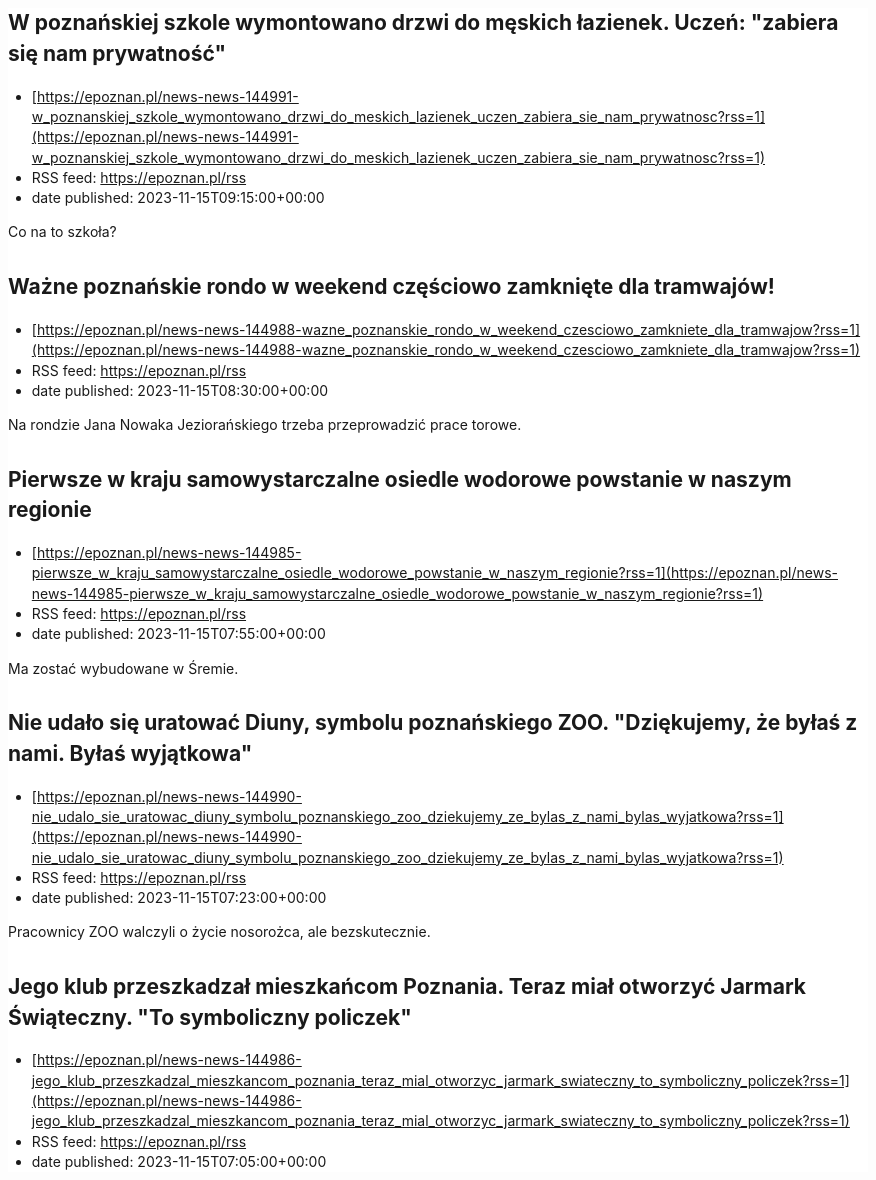 ## W poznańskiej szkole wymontowano drzwi do męskich łazienek. Uczeń: &quot;zabiera się nam prywatność&quot;
 - [https://epoznan.pl/news-news-144991-w_poznanskiej_szkole_wymontowano_drzwi_do_meskich_lazienek_uczen_zabiera_sie_nam_prywatnosc?rss=1](https://epoznan.pl/news-news-144991-w_poznanskiej_szkole_wymontowano_drzwi_do_meskich_lazienek_uczen_zabiera_sie_nam_prywatnosc?rss=1)
 - RSS feed: https://epoznan.pl/rss
 - date published: 2023-11-15T09:15:00+00:00

Co na to szkoła?

## Ważne poznańskie rondo w weekend częściowo zamknięte dla tramwajów!
 - [https://epoznan.pl/news-news-144988-wazne_poznanskie_rondo_w_weekend_czesciowo_zamkniete_dla_tramwajow?rss=1](https://epoznan.pl/news-news-144988-wazne_poznanskie_rondo_w_weekend_czesciowo_zamkniete_dla_tramwajow?rss=1)
 - RSS feed: https://epoznan.pl/rss
 - date published: 2023-11-15T08:30:00+00:00

Na rondzie Jana Nowaka Jeziorańskiego trzeba przeprowadzić prace torowe.

## Pierwsze w kraju samowystarczalne osiedle wodorowe powstanie w naszym regionie
 - [https://epoznan.pl/news-news-144985-pierwsze_w_kraju_samowystarczalne_osiedle_wodorowe_powstanie_w_naszym_regionie?rss=1](https://epoznan.pl/news-news-144985-pierwsze_w_kraju_samowystarczalne_osiedle_wodorowe_powstanie_w_naszym_regionie?rss=1)
 - RSS feed: https://epoznan.pl/rss
 - date published: 2023-11-15T07:55:00+00:00

Ma zostać wybudowane w Śremie.

## Nie udało się uratować Diuny, symbolu poznańskiego ZOO. &quot;Dziękujemy, że byłaś z nami. Byłaś wyjątkowa&quot;
 - [https://epoznan.pl/news-news-144990-nie_udalo_sie_uratowac_diuny_symbolu_poznanskiego_zoo_dziekujemy_ze_bylas_z_nami_bylas_wyjatkowa?rss=1](https://epoznan.pl/news-news-144990-nie_udalo_sie_uratowac_diuny_symbolu_poznanskiego_zoo_dziekujemy_ze_bylas_z_nami_bylas_wyjatkowa?rss=1)
 - RSS feed: https://epoznan.pl/rss
 - date published: 2023-11-15T07:23:00+00:00

Pracownicy ZOO walczyli o życie nosorożca, ale bezskutecznie.

## Jego klub przeszkadzał mieszkańcom Poznania. Teraz miał otworzyć Jarmark Świąteczny. &quot;To symboliczny policzek&quot;
 - [https://epoznan.pl/news-news-144986-jego_klub_przeszkadzal_mieszkancom_poznania_teraz_mial_otworzyc_jarmark_swiateczny_to_symboliczny_policzek?rss=1](https://epoznan.pl/news-news-144986-jego_klub_przeszkadzal_mieszkancom_poznania_teraz_mial_otworzyc_jarmark_swiateczny_to_symboliczny_policzek?rss=1)
 - RSS feed: https://epoznan.pl/rss
 - date published: 2023-11-15T07:05:00+00:00
